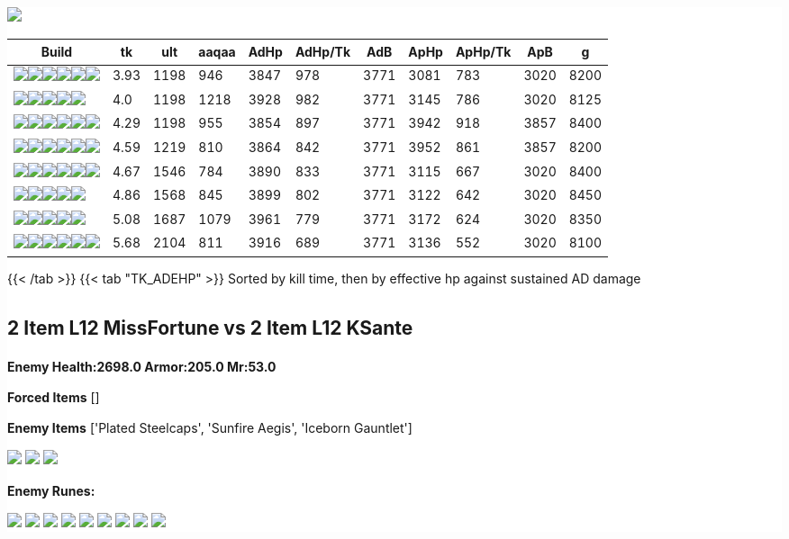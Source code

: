 ![](/StatMods/StatModsArmorIcon.png)





 Build |tk|ult|aaqaa|AdHp|AdHp/Tk|AdB|ApHp|ApHp/Tk|ApB|g
-|-|-|-|-|-|-|-|-|-|-
![](/item/6672.png)![](/item/3124.png)![](/item/1001.png)![](/item/1053.png)![](/item/1055.png)![](/item/1036.png)|3.93|1198|946|3847|978|3771|3081|783|3020|8200
![](/item/3153.png)![](/item/3124.png)![](/item/1001.png)![](/item/1055.png)![](/item/1037.png)|4.0|1198|1218|3928|982|3771|3145|786|3020|8125
![](/item/3091.png)![](/item/3124.png)![](/item/1001.png)![](/item/1053.png)![](/item/1055.png)![](/item/1036.png)|4.29|1198|955|3854|897|3771|3942|918|3857|8400
![](/item/6672.png)![](/item/3091.png)![](/item/1001.png)![](/item/1053.png)![](/item/1055.png)![](/item/1036.png)|4.59|1219|810|3864|842|3771|3952|861|3857|8200
![](/item/6672.png)![](/item/6675.png)![](/item/1001.png)![](/item/1053.png)![](/item/1055.png)![](/item/1036.png)|4.67|1546|784|3890|833|3771|3115|667|3020|8400
![](/item/6672.png)![](/item/3036.png)![](/item/1053.png)![](/item/1055.png)![](/item/3006.png)|4.86|1568|845|3899|802|3771|3122|642|3020|8450
![](/item/3036.png)![](/item/3153.png)![](/item/1001.png)![](/item/1055.png)![](/item/1038.png)|5.08|1687|1079|3961|779|3771|3172|624|3020|8350
![](/item/6691.png)![](/item/3036.png)![](/item/1001.png)![](/item/1053.png)![](/item/1055.png)![](/item/1036.png)|5.68|2104|811|3916|689|3771|3136|552|3020|8100
{{< /tab >}}
{{< tab "TK_ADEHP" >}}
Sorted by kill time, then by effective hp against sustained AD damage
## 2 Item L12 MissFortune vs 2 Item L12 KSante

**Enemy Health:2698.0 Armor:205.0 Mr:53.0**


**Forced Items** []








**Enemy Items** ['Plated Steelcaps', 'Sunfire Aegis', 'Iceborn Gauntlet']





![](/item/3047.png)
![](/item/3068.png)
![](/item/6662.png)



**Enemy Runes:**





![](/Styles/Resolve/GraspOfTheUndying/GraspOfTheUndying.png)
![](/Styles/Resolve/Demolish/Demolish.png)
![](/Styles/Resolve/SecondWind/SecondWind.png)
![](/Styles/Resolve/Overgrowth/Overgrowth.png)
![](/Styles/Inspiration/MagicalFootwear/MagicalFootwear.png)
![](/Styles/Resolve/ApproachVelocity/ApproachVelocity.png)
![](/StatMods/StatModsAttackSpeedIcon.png)
![](/StatMods/StatModsMagicResIcon.MagicResist_Fix.png)
![](/StatMods/StatModsMagicResIcon.MagicResist_Fix.png)
